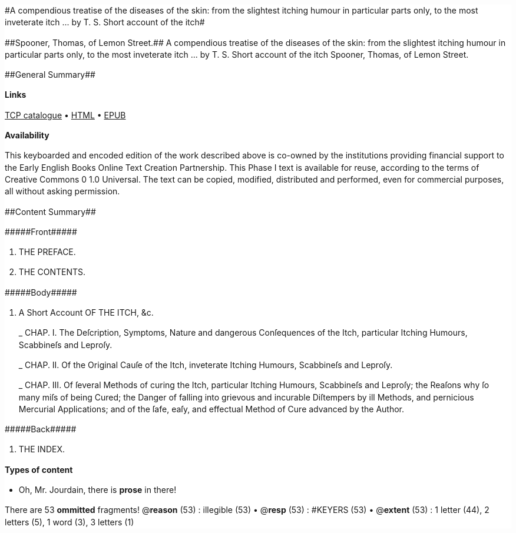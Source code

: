 #A compendious treatise of the diseases of the skin: from the slightest itching humour in particular parts only, to the most inveterate itch ... by T. S. Short account of the itch#

##Spooner, Thomas, of Lemon Street.##
A compendious treatise of the diseases of the skin: from the slightest itching humour in particular parts only, to the most inveterate itch ... by T. S.
Short account of the itch
Spooner, Thomas, of Lemon Street.

##General Summary##

**Links**

[TCP catalogue](http://www.ota.ox.ac.uk/tcp/)  • 
[HTML](http://tei.it.ox.ac.uk/tcp/Texts-HTML/free/004/004800562.html)  • 
[EPUB](http://tei.it.ox.ac.uk/tcp/Texts-EPUB/free/004/004800562.epub)

**Availability**

This keyboarded and encoded edition of the
	       work described above is co-owned by the institutions
	       providing financial support to the Early English Books
	       Online Text Creation Partnership. This Phase I text is
	       available for reuse, according to the terms of Creative
	       Commons 0 1.0 Universal. The text can be copied,
	       modified, distributed and performed, even for
	       commercial purposes, all without asking permission.


##Content Summary##

#####Front#####

1. THE PREFACE.

1. THE CONTENTS.

#####Body#####

1. A Short Account OF THE ITCH, &c.

    _ CHAP. I. The Deſcription, Symptoms, Nature and dangerous Conſequences of the Itch, particular Itching Humours, Scabbineſs and Leproſy.

    _ CHAP. II. Of the Original Cauſe of the Itch, inveterate Itching Humours, Scabbineſs and Leproſy.

    _ CHAP. III. Of ſeveral Methods of curing the Itch, particular Itching Humours, Scabbineſs and Leproſy; the Reaſons why ſo many miſs of being Cured; the Danger of falling into grievous and incurable Diſtempers by ill Methods, and pernicious Mercurial Applications; and of the ſafe, eaſy, and effectual Method of Cure advanced by the Author.

#####Back#####

1. THE INDEX.

**Types of content**

  * Oh, Mr. Jourdain, there is **prose** in there!

There are 53 **ommitted** fragments! 
 @__reason__ (53) : illegible (53)  •  @__resp__ (53) : #KEYERS (53)  •  @__extent__ (53) : 1 letter (44), 2 letters (5), 1 word (3), 3 letters (1)
